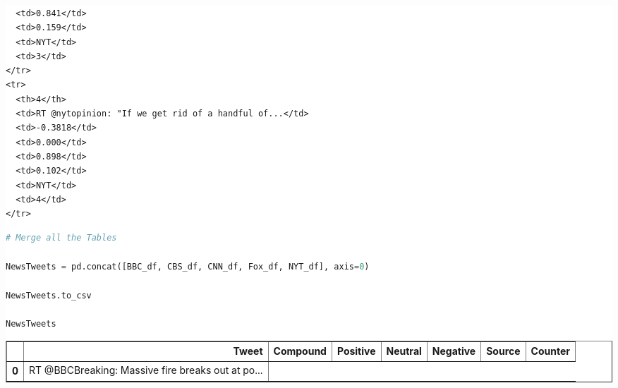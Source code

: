       <td>0.841</td>
      <td>0.159</td>
      <td>NYT</td>
      <td>3</td>
    </tr>
    <tr>
      <th>4</th>
      <td>RT @nytopinion: "If we get rid of a handful of...</td>
      <td>-0.3818</td>
      <td>0.000</td>
      <td>0.898</td>
      <td>0.102</td>
      <td>NYT</td>
      <td>4</td>
    </tr>
  </tbody>
</table>
</div>




```python
# Merge all the Tables

NewsTweets = pd.concat([BBC_df, CBS_df, CNN_df, Fox_df, NYT_df], axis=0)

NewsTweets.to_csv

NewsTweets


```




<div>
<style>
    .dataframe thead tr:only-child th {
        text-align: right;
    }

    .dataframe thead th {
        text-align: left;
    }

    .dataframe tbody tr th {
        vertical-align: top;
    }
</style>
<table border="1" class="dataframe">
  <thead>
    <tr style="text-align: right;">
      <th></th>
      <th>Tweet</th>
      <th>Compound</th>
      <th>Positive</th>
      <th>Neutral</th>
      <th>Negative</th>
      <th>Source</th>
      <th>Counter</th>
    </tr>
  </thead>
  <tbody>
    <tr>
      <th>0</th>
      <td>RT @BBCBreaking: Massive fire breaks out at po...</td>